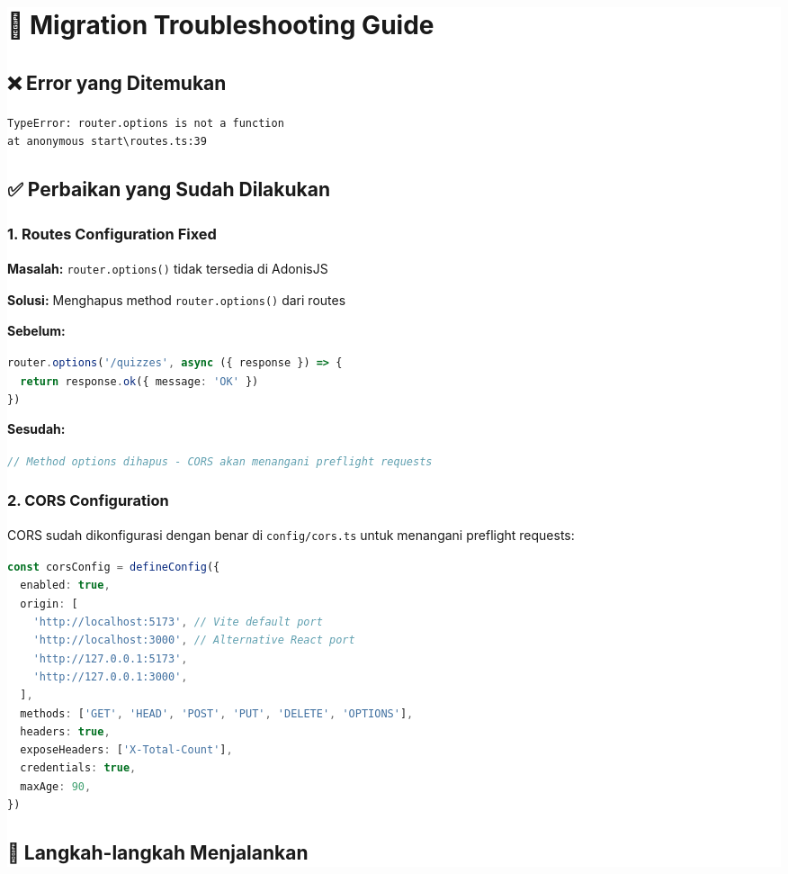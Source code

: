 # 🔧 Migration Troubleshooting Guide

## ❌ Error yang Ditemukan

```
TypeError: router.options is not a function
at anonymous start\routes.ts:39
```

## ✅ Perbaikan yang Sudah Dilakukan

### 1. Routes Configuration Fixed

**Masalah:** `router.options()` tidak tersedia di AdonisJS

**Solusi:** Menghapus method `router.options()` dari routes

**Sebelum:**
```typescript
router.options('/quizzes', async ({ response }) => {
  return response.ok({ message: 'OK' })
})
```

**Sesudah:**
```typescript
// Method options dihapus - CORS akan menangani preflight requests
```

### 2. CORS Configuration

CORS sudah dikonfigurasi dengan benar di `config/cors.ts` untuk menangani preflight requests:

```typescript
const corsConfig = defineConfig({
  enabled: true,
  origin: [
    'http://localhost:5173', // Vite default port
    'http://localhost:3000', // Alternative React port
    'http://127.0.0.1:5173',
    'http://127.0.0.1:3000',
  ],
  methods: ['GET', 'HEAD', 'POST', 'PUT', 'DELETE', 'OPTIONS'],
  headers: true,
  exposeHeaders: ['X-Total-Count'],
  credentials: true,
  maxAge: 90,
})
```

## 🚀 Langkah-langkah Menjalankan
